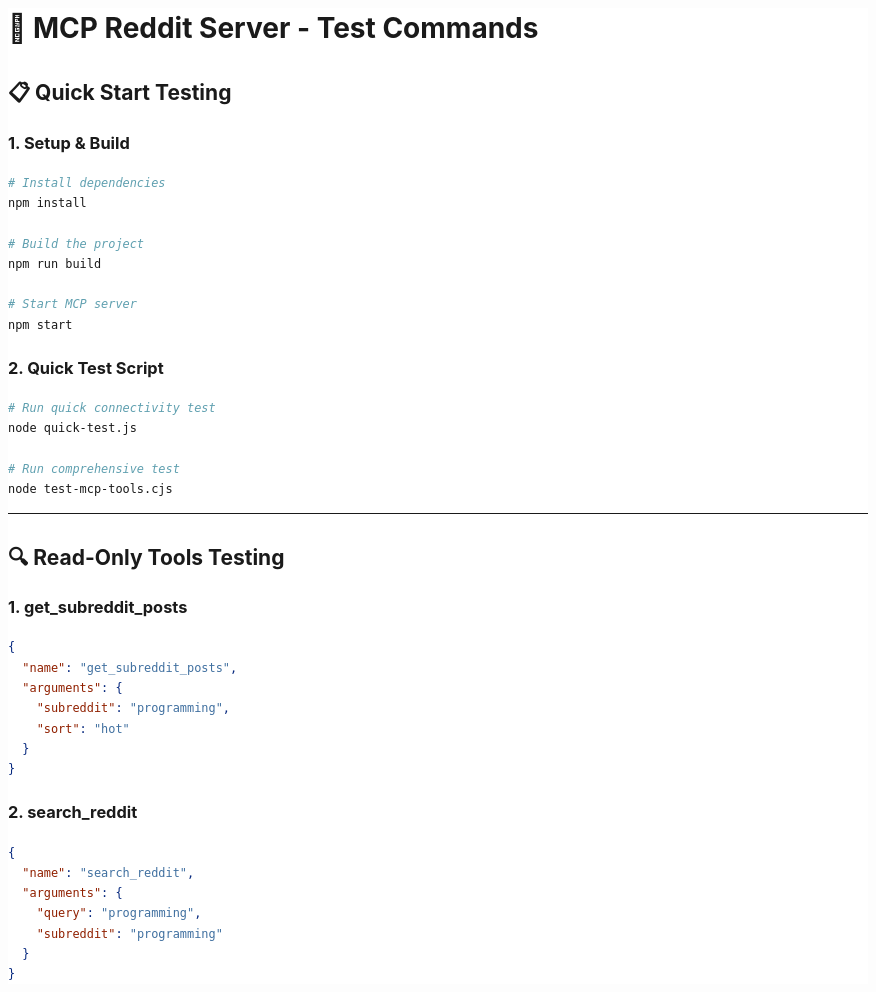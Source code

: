 # 🧪 MCP Reddit Server - Test Commands

## 📋 **Quick Start Testing**

### 1. **Setup & Build**
```bash
# Install dependencies
npm install

# Build the project
npm run build

# Start MCP server
npm start
```

### 2. **Quick Test Script**
```bash
# Run quick connectivity test
node quick-test.js

# Run comprehensive test
node test-mcp-tools.cjs
```

---

## 🔍 **Read-Only Tools Testing**

### **1. get_subreddit_posts**
```json
{
  "name": "get_subreddit_posts",
  "arguments": {
    "subreddit": "programming",
    "sort": "hot"
  }
}
```

### **2. search_reddit**
```json
{
  "name": "search_reddit", 
  "arguments": {
    "query": "programming",
    "subreddit": "programming"
  }
}
```
